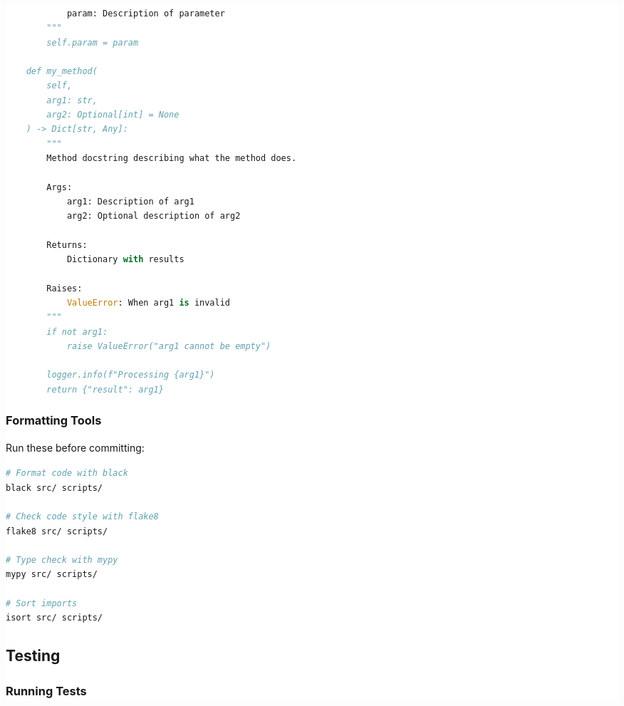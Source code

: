 ```python
            param: Description of parameter
        """
        self.param = param
    
    def my_method(
        self,
        arg1: str,
        arg2: Optional[int] = None
    ) -> Dict[str, Any]:
        """
        Method docstring describing what the method does.
        
        Args:
            arg1: Description of arg1
            arg2: Optional description of arg2
            
        Returns:
            Dictionary with results
            
        Raises:
            ValueError: When arg1 is invalid
        """
        if not arg1:
            raise ValueError("arg1 cannot be empty")
        
        logger.info(f"Processing {arg1}")
        return {"result": arg1}
```

### Formatting Tools

Run these before committing:

```bash
# Format code with black
black src/ scripts/

# Check code style with flake8
flake8 src/ scripts/

# Type check with mypy
mypy src/ scripts/

# Sort imports
isort src/ scripts/
```

## Testing

### Running Tests
